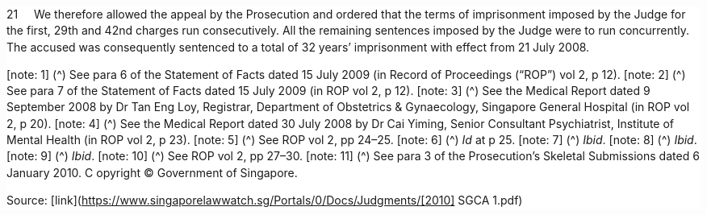 21     We therefore allowed the appeal by the Prosecution and ordered that the terms of imprisonment imposed by the Judge for the first, 29th and 42nd charges run consecutively. All the remaining sentences imposed by the Judge were to run concurrently. The accused was consequently sentenced to a total of 32 years’ imprisonment with effect from 21 July 2008. 

[note: 1] (^) See para 6 of the Statement of Facts dated 15 July 2009 (in Record of Proceedings (“ROP”) vol 2, p 12). [note: 2] (^) See para 7 of the Statement of Facts dated 15 July 2009 (in ROP vol 2, p 12). [note: 3] (^) See the Medical Report dated 9 September 2008 by Dr Tan Eng Loy, Registrar, Department of Obstetrics & Gynaecology, Singapore General Hospital (in ROP vol 2, p 20). [note: 4] (^) See the Medical Report dated 30 July 2008 by Dr Cai Yiming, Senior Consultant Psychiatrist, Institute of Mental Health (in ROP vol 2, p 23). [note: 5] (^) See ROP vol 2, pp 24–25. [note: 6] (^) _Id_ at p 25. [note: 7] (^) _Ibid_. [note: 8] (^) _Ibid_. [note: 9] (^) _Ibid_. [note: 10] (^) See ROP vol 2, pp 27–30. [note: 11] (^) See para 3 of the Prosecution’s Skeletal Submissions dated 6 January 2010. C opyright © Government of Singapore. 


Source: [link](https://www.singaporelawwatch.sg/Portals/0/Docs/Judgments/[2010] SGCA 1.pdf)
